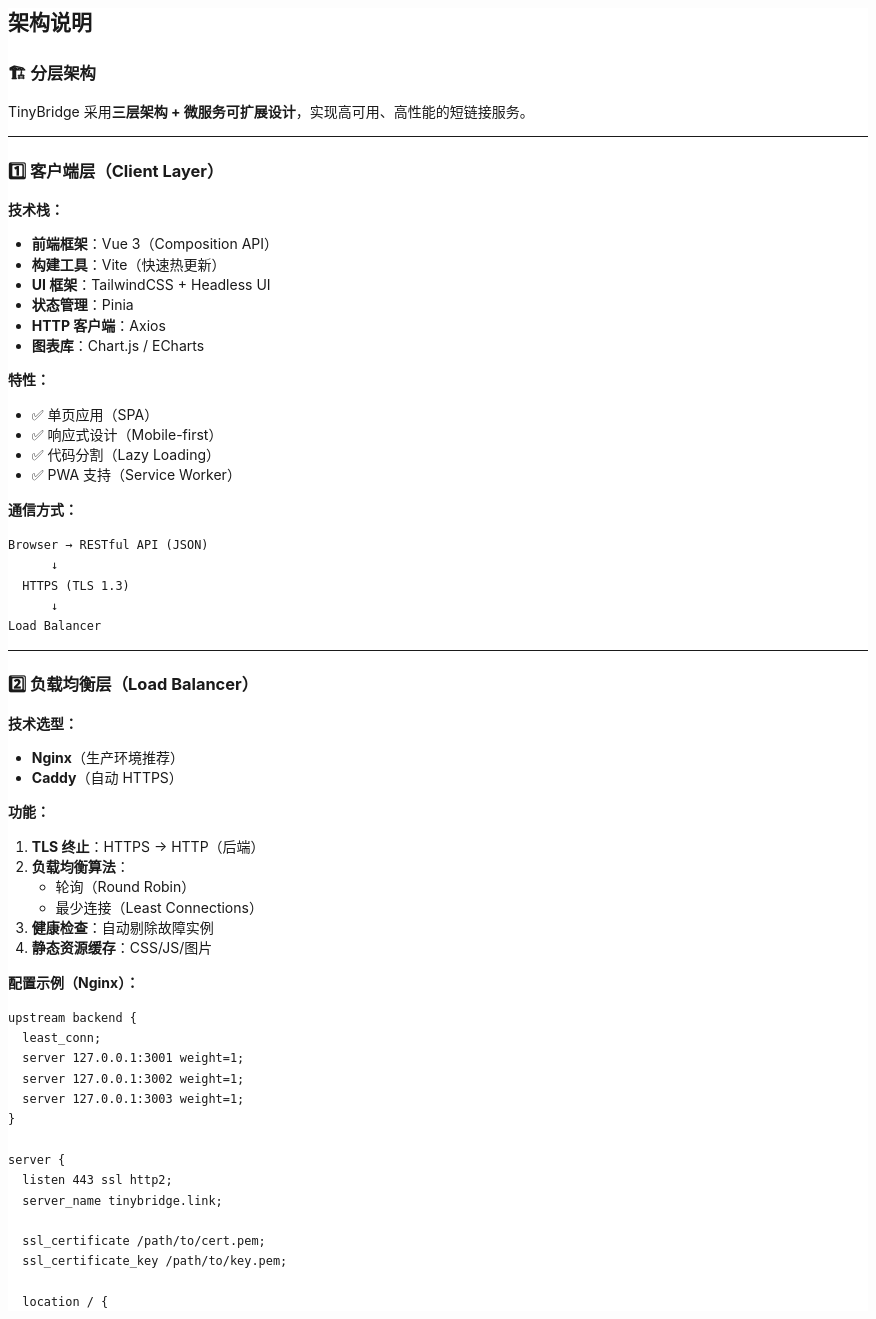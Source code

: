 ## 架构说明

### 🏗️ 分层架构

TinyBridge 采用**三层架构 + 微服务可扩展设计**，实现高可用、高性能的短链接服务。

---

### 1️⃣ 客户端层（Client Layer）

**技术栈：**
- **前端框架**：Vue 3（Composition API）
- **构建工具**：Vite（快速热更新）
- **UI 框架**：TailwindCSS + Headless UI
- **状态管理**：Pinia
- **HTTP 客户端**：Axios
- **图表库**：Chart.js / ECharts

**特性：**
- ✅ 单页应用（SPA）
- ✅ 响应式设计（Mobile-first）
- ✅ 代码分割（Lazy Loading）
- ✅ PWA 支持（Service Worker）

**通信方式：**
```
Browser → RESTful API (JSON)
      ↓
  HTTPS (TLS 1.3)
      ↓
Load Balancer
```

---

### 2️⃣ 负载均衡层（Load Balancer）

**技术选型：**
- **Nginx**（生产环境推荐）
- **Caddy**（自动 HTTPS）

**功能：**
1. **TLS 终止**：HTTPS → HTTP（后端）
2. **负载均衡算法**：
   - 轮询（Round Robin）
   - 最少连接（Least Connections）
3. **健康检查**：自动剔除故障实例
4. **静态资源缓存**：CSS/JS/图片

**配置示例（Nginx）：**
```nginx
upstream backend {
  least_conn;
  server 127.0.0.1:3001 weight=1;
  server 127.0.0.1:3002 weight=1;
  server 127.0.0.1:3003 weight=1;
}

server {
  listen 443 ssl http2;
  server_name tinybridge.link;

  ssl_certificate /path/to/cert.pem;
  ssl_certificate_key /path/to/key.pem;

  location / {
```